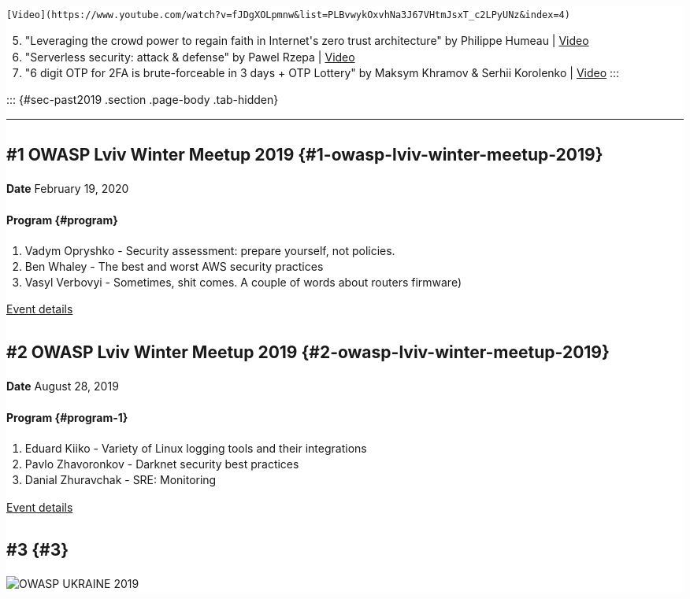     [Video](https://www.youtube.com/watch?v=fJDgXOLpmnw&list=PLBvwykOxvhNa3J67VHtmJsxT_c2LPyUNz&index=4)
5.  "Leveraging the crowd power to regain faith in Internet's zero trust
    architecture" by Philippe Humeau \|
    [Video](https://www.youtube.com/watch?v=R6uwwzWZJMk&list=PLBvwykOxvhNa3J67VHtmJsxT_c2LPyUNz&index=5)
6.  "Serverless security: attack & defense" by Pawel Rzepa \|
    [Video](https://www.youtube.com/watch?v=iy4iw8VgyHM&list=PLBvwykOxvhNa3J67VHtmJsxT_c2LPyUNz&index=6)
7.  "6 digit OTP for 2FA is brute-forceable in 3 days + OTP Lottery" by
    Maksym Khramov & Serhii Korolenko \|
    [Video](https://www.youtube.com/watch?v=7YlqYWEweqk&list=PLBvwykOxvhNa3J67VHtmJsxT_c2LPyUNz&index=7)
:::

::: {#sec-past2019 .section .page-body .tab-hidden}

------------------------------------------------------------------------

## #1 OWASP Lviv Winter Meetup 2019 {#1-owasp-lviv-winter-meetup-2019}

**Date** February 19, 2020

#### Program {#program}

1.  Vadym Opryshko - Security assessment: prepare yourself, not
    policies.
2.  Ben Whaley - The best and worst AWS security practices
3.  Vasyl Verbovyi - Sometimes, shit comes. A couple of words about
    routers firmware)

[Event
details](https://www.eventbrite.com/e/owasp-lviv-winter-meetup-tickets-56666996512)

## #2 OWASP Lviv Winter Meetup 2019 {#2-owasp-lviv-winter-meetup-2019}

**Date** August 28, 2019

#### Program {#program-1}

1.  Eduard Kiiko - Variety of Linux logging tools and their integrations
2.  Pavlo Zhavoronkov - Darknet security best practices
3.  Danial Zhuravchak - SRE: Monitoring

[Event
details](https://www.eventbrite.com/e/owasp-lviv-summer-meetup-2019-tickets-70361002653)

## #3 {#3}

![OWASP UKRAINE
2019](assets/images/owaspua_2019.jpg "OWASP Ukraine 2019")
